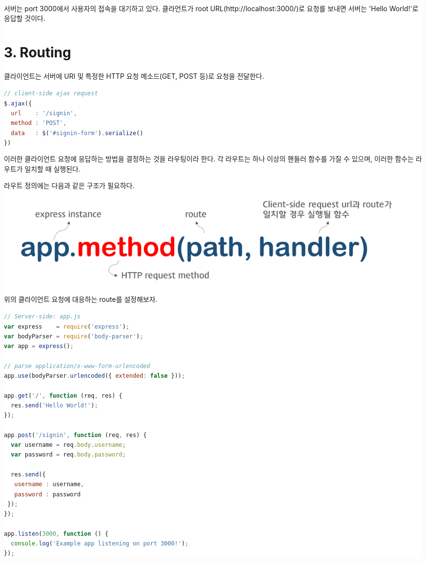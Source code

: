 서버는 port 3000에서 사용자의 접속을 대기하고 있다. 클라언트가 root URL(http://localhost:3000/)로 요청를 보내면 서버는 'Hello World!'로 응답할 것이다.

# 3. Routing

클라이언트는 서버에 URI 및 특정한 HTTP 요청 메소드(GET, POST 등)로 요청을 전달한다.

```javascript
// client-side ajax request  
$.ajax({
  url    : '/signin',
  method : 'POST',
  data   : $('#signin-form').serialize()
})
```

이러한 클라이언트 요청에 응답하는 방법을 결정하는 것을 라우팅이라 한다. 각 라우트는 하나 이상의 핸들러 함수를 가질 수 있으며, 이러한 함수는 라우트가 일치할 때 실행된다.

라우트 정의에는 다음과 같은 구조가 필요하다.

![define route](/img/define-route.png)

위의 클라이언트 요청에 대응하는 route를 설정해보자.

```javascript
// Server-side: app.js  
var express    = require('express');
var bodyParser = require('body-parser');
var app = express();

// parse application/x-www-form-urlencoded
app.use(bodyParser.urlencoded({ extended: false }));

app.get('/', function (req, res) {
  res.send('Hello World!');
});

app.post('/signin', function (req, res) {
  var username = req.body.username;
  var password = req.body.password;

  res.send({
   username : username,
   password : password
 });
});

app.listen(3000, function () {
  console.log('Example app listening on port 3000!');
});
```
